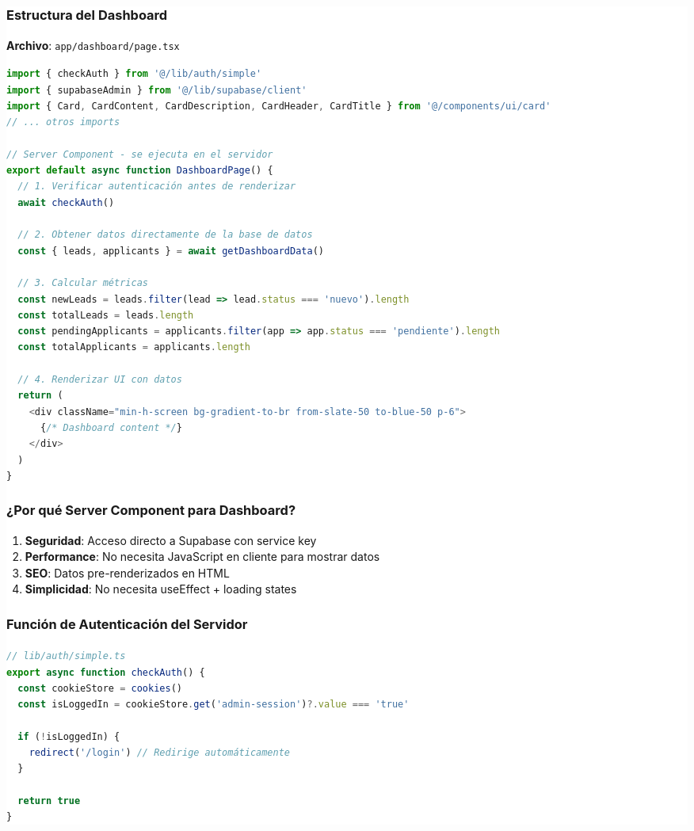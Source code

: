 ### Estructura del Dashboard

**Archivo**: `app/dashboard/page.tsx`

```typescript
import { checkAuth } from '@/lib/auth/simple'
import { supabaseAdmin } from '@/lib/supabase/client'
import { Card, CardContent, CardDescription, CardHeader, CardTitle } from '@/components/ui/card'
// ... otros imports

// Server Component - se ejecuta en el servidor
export default async function DashboardPage() {
  // 1. Verificar autenticación antes de renderizar
  await checkAuth()

  // 2. Obtener datos directamente de la base de datos
  const { leads, applicants } = await getDashboardData()

  // 3. Calcular métricas
  const newLeads = leads.filter(lead => lead.status === 'nuevo').length
  const totalLeads = leads.length
  const pendingApplicants = applicants.filter(app => app.status === 'pendiente').length
  const totalApplicants = applicants.length

  // 4. Renderizar UI con datos
  return (
    <div className="min-h-screen bg-gradient-to-br from-slate-50 to-blue-50 p-6">
      {/* Dashboard content */}
    </div>
  )
}
```

### ¿Por qué Server Component para Dashboard?

1. **Seguridad**: Acceso directo a Supabase con service key
2. **Performance**: No necesita JavaScript en cliente para mostrar datos
3. **SEO**: Datos pre-renderizados en HTML
4. **Simplicidad**: No necesita useEffect + loading states

### Función de Autenticación del Servidor

```typescript
// lib/auth/simple.ts
export async function checkAuth() {
  const cookieStore = cookies()
  const isLoggedIn = cookieStore.get('admin-session')?.value === 'true'

  if (!isLoggedIn) {
    redirect('/login') // Redirige automáticamente
  }

  return true
}
```
